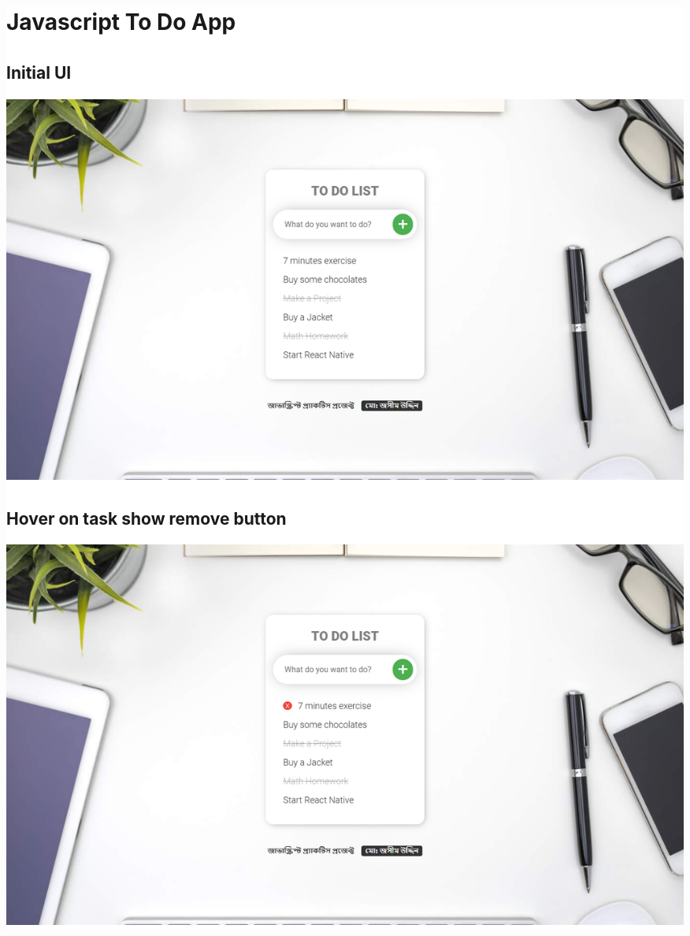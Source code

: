 
# Javascript To Do App

## Initial UI
![To Do UI](<javascript-project-to-do-list/Screenshots/Screenshot (515).png>)

## Hover on task show remove button
![To Do UI](<javascript-project-to-do-list/Screenshots/Screenshot (516).png>)
